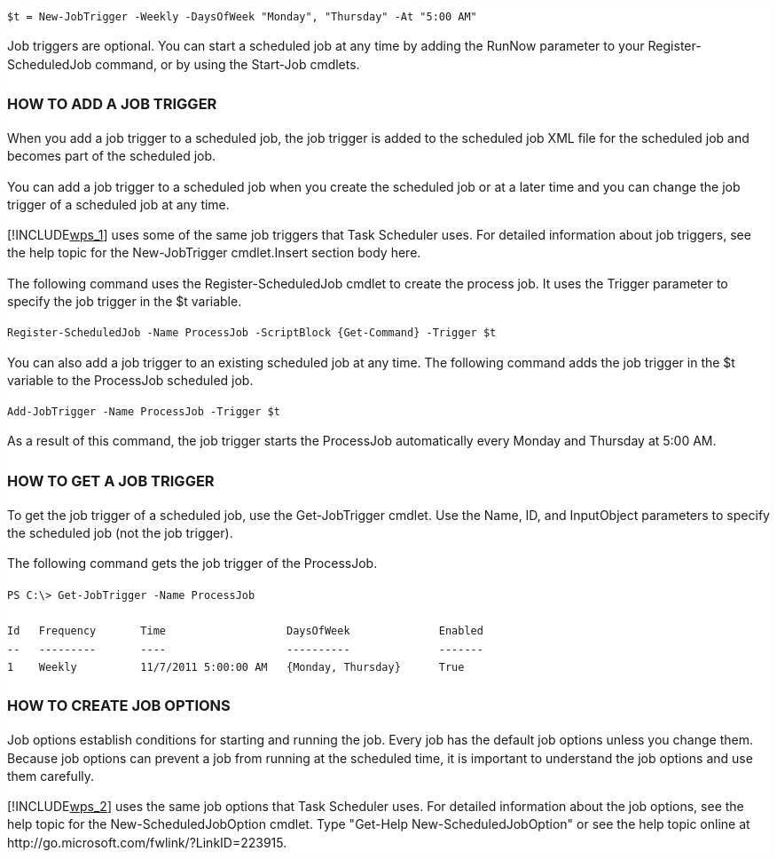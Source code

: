 ```  
$t = New-JobTrigger -Weekly -DaysOfWeek "Monday", "Thursday" -At "5:00 AM"  
```  
  
 Job triggers are optional. You can start a scheduled job at any time by adding the RunNow parameter to your Register\-ScheduledJob command, or by using the Start\-Job cmdlets.  
  
### HOW TO ADD A JOB TRIGGER  
 When you add a job trigger to a scheduled job, the job trigger is added to the scheduled job XML file for the scheduled job and becomes part of the scheduled job.  
  
 You can add a job trigger to a scheduled job when you create the scheduled job or at a later time and you can change the job trigger of a scheduled job at any time.  
  
 [!INCLUDE[wps_1]()] uses some of the same job triggers that Task Scheduler uses. For detailed information about job triggers, see the help topic for the New\-JobTrigger cmdlet.Insert section body here.  
  
 The following command uses the Register\-ScheduledJob cmdlet to create the process job. It uses the Trigger parameter to specify the job trigger in the $t variable.  
  
```  
Register-ScheduledJob -Name ProcessJob -ScriptBlock {Get-Command} -Trigger $t  
```  
  
 You can also add a job trigger to an existing scheduled job at any time. The following command adds the job trigger in the $t variable to the  ProcessJob scheduled job.  
  
```  
Add-JobTrigger -Name ProcessJob -Trigger $t  
```  
  
 As a result of this command, the job trigger starts the ProcessJob automatically every Monday and Thursday at 5:00 AM.  
  
### HOW TO GET A JOB TRIGGER  
 To get the job trigger of a scheduled job, use the Get\-JobTrigger cmdlet. Use the Name, ID, and InputObject parameters to specify the scheduled job \(not the job trigger\).  
  
 The following command gets the job trigger of the ProcessJob.  
  
```  
PS C:\> Get-JobTrigger -Name ProcessJob  
  
Id   Frequency       Time                   DaysOfWeek              Enabled  
--   ---------       ----                   ----------              -------  
1    Weekly          11/7/2011 5:00:00 AM   {Monday, Thursday}      True  
```  
  
### HOW TO CREATE JOB OPTIONS  
 Job options establish conditions for starting and running the job. Every job has the default job options unless you change them. Because job options can prevent a job from running at the scheduled time, it is important to understand the job options and use them carefully.  
  
 [!INCLUDE[wps_2]()] uses the same job options that Task Scheduler uses. For detailed information about the job options, see the help topic for the New\-ScheduledJobOption cmdlet. Type "Get\-Help New\-ScheduledJobOption" or see the help topic online at http:\/\/go.microsoft.com\/fwlink\/?LinkID\=223915.  
  